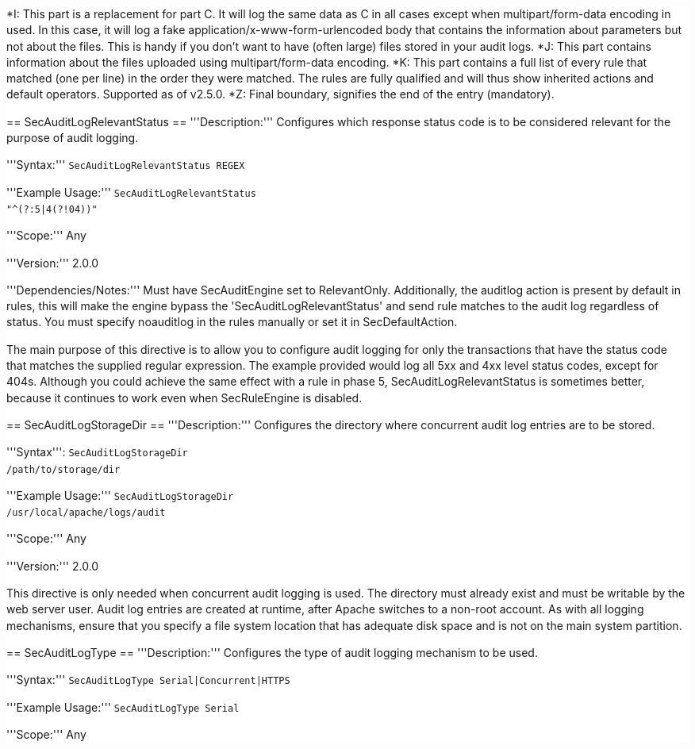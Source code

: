*I: This part is a replacement for part C. It will log the same data as C in all cases except when multipart/form-data encoding in used. In this case, it will log a fake application/x-www-form-urlencoded body that contains the information about parameters but not about the files. This is handy if you don’t want to have (often large) files stored in your audit logs.
*J: This part contains information about the files uploaded using multipart/form-data encoding.
*K: This part contains a full list of every rule that matched (one per line) in the order they were matched. The rules are fully qualified and will thus show inherited actions and default operators. Supported as of v2.5.0.
*Z: Final boundary, signifies the end of the entry (mandatory).

== SecAuditLogRelevantStatus ==
'''Description:''' Configures which response status code is to be considered relevant for the purpose of audit logging.

'''Syntax:''' <code>SecAuditLogRelevantStatus REGEX</code> 

'''Example Usage:''' <code>SecAuditLogRelevantStatus "^(?:5|4(?!04))"</code> 

'''Scope:''' Any 

'''Version:''' 2.0.0

'''Dependencies/Notes:''' Must have SecAuditEngine set to RelevantOnly. Additionally, the auditlog action is present by default in rules, this will make the engine bypass the 'SecAuditLogRelevantStatus' and send rule matches to the audit log regardless of status. You must specify noauditlog in the rules manually or set it in SecDefaultAction.

The main purpose of this directive is to allow you to configure audit logging for only the transactions that have the status code that matches the supplied regular expression. The example provided would log all 5xx and 4xx level status codes, except for 404s. Although you could achieve the same effect with a rule in phase 5, SecAuditLogRelevantStatus is sometimes better, because it continues to work even when SecRuleEngine is disabled.

== SecAuditLogStorageDir ==
'''Description:''' Configures the directory where concurrent audit log entries are to be stored. 

'''Syntax''': <code>SecAuditLogStorageDir /path/to/storage/dir</code>

'''Example Usage:''' <code>SecAuditLogStorageDir /usr/local/apache/logs/audit </code>

'''Scope:''' Any

'''Version:''' 2.0.0

This directive is only needed when concurrent audit logging is used. The directory must already exist and must be writable by the web server user. Audit log entries are created at runtime, after Apache switches to a non-root account.
As with all logging mechanisms, ensure that you specify a file system location that has adequate disk space and is not on the main system partition.

== SecAuditLogType ==
'''Description:''' Configures the type of audit logging mechanism to be used. 

'''Syntax:''' <code>SecAuditLogType Serial|Concurrent|HTTPS </code>

'''Example Usage:''' <code>SecAuditLogType Serial</code>

'''Scope:''' Any
